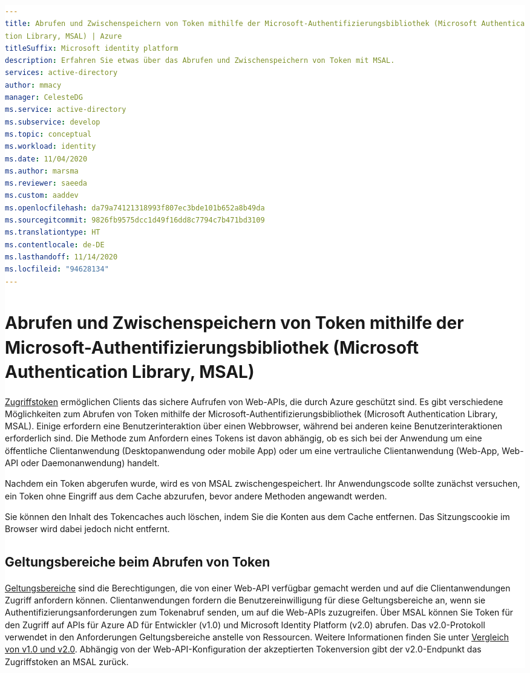 ```yaml
---
title: Abrufen und Zwischenspeichern von Token mithilfe der Microsoft-Authentifizierungsbibliothek (Microsoft Authentication Library, MSAL) | Azure
titleSuffix: Microsoft identity platform
description: Erfahren Sie etwas über das Abrufen und Zwischenspeichern von Token mit MSAL.
services: active-directory
author: mmacy
manager: CelesteDG
ms.service: active-directory
ms.subservice: develop
ms.topic: conceptual
ms.workload: identity
ms.date: 11/04/2020
ms.author: marsma
ms.reviewer: saeeda
ms.custom: aaddev
ms.openlocfilehash: da79a74121318993f807ec3bde101b652a8b49da
ms.sourcegitcommit: 9826fb9575dcc1d49f16dd8c7794c7b471bd3109
ms.translationtype: HT
ms.contentlocale: de-DE
ms.lasthandoff: 11/14/2020
ms.locfileid: "94628134"
---
```

# <a name="acquire-and-cache-tokens-using-the-microsoft-authentication-library-msal"></a>Abrufen und Zwischenspeichern von Token mithilfe der Microsoft-Authentifizierungsbibliothek (Microsoft Authentication Library, MSAL)

[Zugriffstoken](access-tokens.md) ermöglichen Clients das sichere Aufrufen von Web-APIs, die durch Azure geschützt sind. Es gibt verschiedene Möglichkeiten zum Abrufen von Token mithilfe der Microsoft-Authentifizierungsbibliothek (Microsoft Authentication Library, MSAL). Einige erfordern eine Benutzerinteraktion über einen Webbrowser, während bei anderen keine Benutzerinteraktionen erforderlich sind. Die Methode zum Anfordern eines Tokens ist davon abhängig, ob es sich bei der Anwendung um eine öffentliche Clientanwendung (Desktopanwendung oder mobile App) oder um eine vertrauliche Clientanwendung (Web-App, Web-API oder Daemonanwendung) handelt.

Nachdem ein Token abgerufen wurde, wird es von MSAL zwischengespeichert. Ihr Anwendungscode sollte zunächst versuchen, ein Token ohne Eingriff aus dem Cache abzurufen, bevor andere Methoden angewandt werden.

Sie können den Inhalt des Tokencaches auch löschen, indem Sie die Konten aus dem Cache entfernen. Das Sitzungscookie im Browser wird dabei jedoch nicht entfernt.

## <a name="scopes-when-acquiring-tokens"></a>Geltungsbereiche beim Abrufen von Token

[Geltungsbereiche](v2-permissions-and-consent.md) sind die Berechtigungen, die von einer Web-API verfügbar gemacht werden und auf die Clientanwendungen Zugriff anfordern können. Clientanwendungen fordern die Benutzereinwilligung für diese Geltungsbereiche an, wenn sie Authentifizierungsanforderungen zum Tokenabruf senden, um auf die Web-APIs zuzugreifen. Über MSAL können Sie Token für den Zugriff auf APIs für Azure AD für Entwickler (v1.0) und Microsoft Identity Platform (v2.0) abrufen. Das v2.0-Protokoll verwendet in den Anforderungen Geltungsbereiche anstelle von Ressourcen. Weitere Informationen finden Sie unter [Vergleich von v1.0 und v2.0](../azuread-dev/azure-ad-endpoint-comparison.md). Abhängig von der Web-API-Konfiguration der akzeptierten Tokenversion gibt der v2.0-Endpunkt das Zugriffstoken an MSAL zurück.
